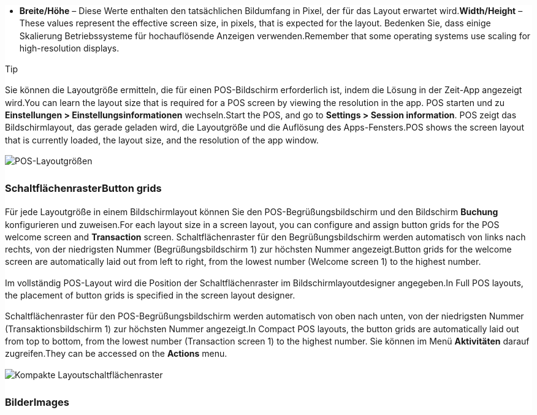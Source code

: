 - <span data-ttu-id="b0d1b-157">**Breite/Höhe** – Diese Werte enthalten den tatsächlichen Bildumfang in Pixel, der für das Layout erwartet wird.</span><span class="sxs-lookup"><span data-stu-id="b0d1b-157">**Width/Height** – These values represent the effective screen size, in pixels, that is expected for the layout.</span></span> <span data-ttu-id="b0d1b-158">Bedenken Sie, dass einige Skalierung Betriebssysteme für hochauflösende Anzeigen verwenden.</span><span class="sxs-lookup"><span data-stu-id="b0d1b-158">Remember that some operating systems use scaling for high-resolution displays.</span></span>

> [!TIP]
> <span data-ttu-id="b0d1b-159">Sie können die Layoutgröße ermitteln, die für einen POS-Bildschirm erforderlich ist, indem die Lösung in der Zeit-App angezeigt wird.</span><span class="sxs-lookup"><span data-stu-id="b0d1b-159">You can learn the layout size that is required for a POS screen by viewing the resolution in the app.</span></span> <span data-ttu-id="b0d1b-160">POS starten und zu **Einstellungen \> Einstellungsinformationen** wechseln.</span><span class="sxs-lookup"><span data-stu-id="b0d1b-160">Start the POS, and go to **Settings \> Session information**.</span></span> <span data-ttu-id="b0d1b-161">POS zeigt das Bildschirmlayout, das gerade geladen wird, die Layoutgröße und die Auflösung des Apps-Fensters.</span><span class="sxs-lookup"><span data-stu-id="b0d1b-161">POS shows the screen layout that is currently loaded, the layout size, and the resolution of the app window.</span></span>

![POS-Layoutgrößen](../retail/media/POS-Session-Information.png)

### <a name="button-grids"></a><span data-ttu-id="b0d1b-163">Schaltflächenraster</span><span class="sxs-lookup"><span data-stu-id="b0d1b-163">Button grids</span></span>
<span data-ttu-id="b0d1b-164">Für jede Layoutgröße in einem Bildschirmlayout können Sie den POS-Begrüßungsbildschirm und den Bildschirm **Buchung** konfigurieren und zuweisen.</span><span class="sxs-lookup"><span data-stu-id="b0d1b-164">For each layout size in a screen layout, you can configure and assign button grids for the POS welcome screen and **Transaction** screen.</span></span> <span data-ttu-id="b0d1b-165">Schaltflächenraster für den Begrüßungsbildschirm werden automatisch von links nach rechts, von der niedrigsten Nummer (Begrüßungsbildschirm 1) zur höchsten Nummer angezeigt.</span><span class="sxs-lookup"><span data-stu-id="b0d1b-165">Button grids for the welcome screen are automatically laid out from left to right, from the lowest number (Welcome screen 1) to the highest number.</span></span>

<span data-ttu-id="b0d1b-166">Im vollständig POS-Layout wird die Position der Schaltflächenraster im Bildschirmlayoutdesigner angegeben.</span><span class="sxs-lookup"><span data-stu-id="b0d1b-166">In Full POS layouts, the placement of button grids is specified in the screen layout designer.</span></span>

<span data-ttu-id="b0d1b-167">Schaltflächenraster für den POS-Begrüßungsbildschirm werden automatisch von oben nach unten, von der niedrigsten Nummer (Transaktionsbildschirm 1) zur höchsten Nummer angezeigt.</span><span class="sxs-lookup"><span data-stu-id="b0d1b-167">In Compact POS layouts, the button grids are automatically laid out from top to bottom, from the lowest number (Transaction screen 1) to the highest number.</span></span> <span data-ttu-id="b0d1b-168">Sie können im Menü **Aktivitäten** darauf zugreifen.</span><span class="sxs-lookup"><span data-stu-id="b0d1b-168">They can be accessed on the **Actions** menu.</span></span>

![Kompakte Layoutschaltflächenraster](../retail/media/Compact-View-Button-Grids.png)

### <a name="images"></a><span data-ttu-id="b0d1b-170">Bilder</span><span class="sxs-lookup"><span data-stu-id="b0d1b-170">Images</span></span>